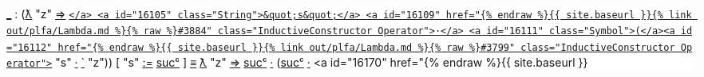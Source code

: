 <a id="16090" href="{% endraw %}{{ site.baseurl }}{% link out/plfa/Lambda.md %}{% raw %}#16090" class="Function">_</a> <a id="16092" class="Symbol">:</a> <a id="16094" class="Symbol">(</a><a id="16095" href="{% endraw %}{{ site.baseurl }}{% link out/plfa/Lambda.md %}{% raw %}#3838" class="InductiveConstructor Operator">ƛ</a> <a id="16097" class="String">&quot;z&quot;</a> <a id="16101" href="{% endraw %}{{ site.baseurl }}{% link out/plfa/Lambda.md %}{% raw %}#3838" class="InductiveConstructor Operator">⇒</a> <a id="16103" href="{% endraw %}{{ site.baseurl }}{% link out/plfa/Lambda.md %}{% raw %}#3799" class="InductiveConstructor Operator">`</a> <a id="16105" class="String">&quot;s&quot;</a> <a id="16109" href="{% endraw %}{{ site.baseurl }}{% link out/plfa/Lambda.md %}{% raw %}#3884" class="InductiveConstructor Operator">·</a> <a id="16111" class="Symbol">(</a><a id="16112" href="{% endraw %}{{ site.baseurl }}{% link out/plfa/Lambda.md %}{% raw %}#3799" class="InductiveConstructor Operator">`</a> <a id="16114" class="String">&quot;s&quot;</a> <a id="16118" href="{% endraw %}{{ site.baseurl }}{% link out/plfa/Lambda.md %}{% raw %}#3884" class="InductiveConstructor Operator">·</a> <a id="16120" href="{% endraw %}{{ site.baseurl }}{% link out/plfa/Lambda.md %}{% raw %}#3799" class="InductiveConstructor Operator">`</a> <a id="16122" class="String">&quot;z&quot;</a><a id="16125" class="Symbol">))</a> <a id="16128" href="{% endraw %}{{ site.baseurl }}{% link out/plfa/Lambda.md %}{% raw %}#14548" class="Function Operator">[</a> <a id="16130" class="String">&quot;s&quot;</a> <a id="16134" href="{% endraw %}{{ site.baseurl }}{% link out/plfa/Lambda.md %}{% raw %}#14548" class="Function Operator">:=</a> <a id="16137" href="{% endraw %}{{ site.baseurl }}{% link out/plfa/Lambda.md %}{% raw %}#5974" class="Function">sucᶜ</a> <a id="16142" href="{% endraw %}{{ site.baseurl }}{% link out/plfa/Lambda.md %}{% raw %}#14548" class="Function Operator">]</a> <a id="16144" href="https://agda.github.io/agda-stdlib/Agda.Builtin.Equality.html#83" class="Datatype Operator">≡</a>  <a id="16147" href="{% endraw %}{{ site.baseurl }}{% link out/plfa/Lambda.md %}{% raw %}#3838" class="InductiveConstructor Operator">ƛ</a> <a id="16149" class="String">&quot;z&quot;</a> <a id="16153" href="{% endraw %}{{ site.baseurl }}{% link out/plfa/Lambda.md %}{% raw %}#3838" class="InductiveConstructor Operator">⇒</a> <a id="16155" href="{% endraw %}{{ site.baseurl }}{% link out/plfa/Lambda.md %}{% raw %}#5974" class="Function">sucᶜ</a> <a id="16160" href="{% endraw %}{{ site.baseurl }}{% link out/plfa/Lambda.md %}{% raw %}#3884" class="InductiveConstructor Operator">·</a> <a id="16162" class="Symbol">(</a><a id="16163" href="{% endraw %}{{ site.baseurl }}{% link out/plfa/Lambda.md %}{% raw %}#5974" class="Function">sucᶜ</a> <a id="16168" href="{% endraw %}{{ site.baseurl }}{% link out/plfa/Lambda.md %}{% raw %}#3884" class="InductiveConstructor Operator">·</a> <a id="16170" href="{% endraw %}{{ site.baseurl }}